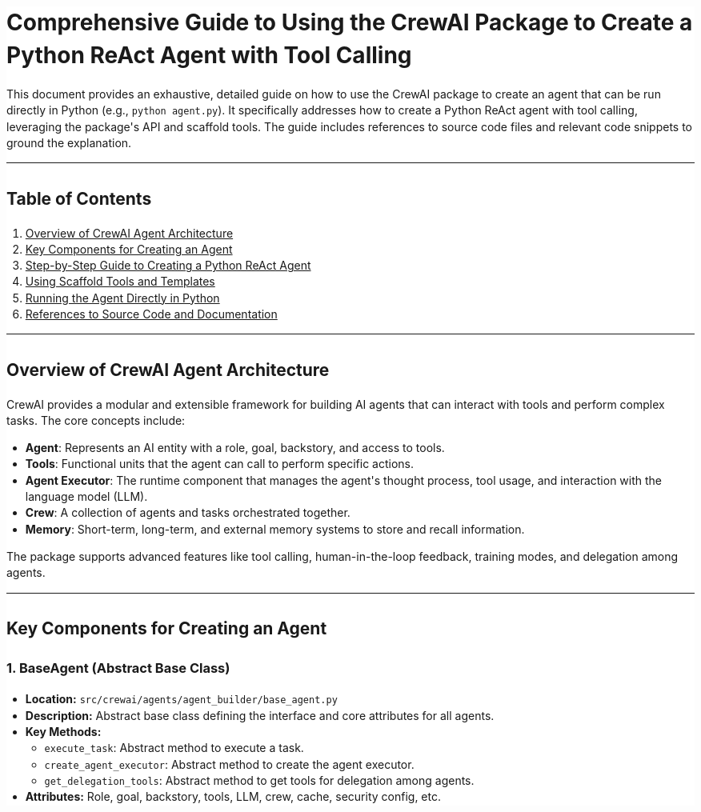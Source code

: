 # Comprehensive Guide to Using the CrewAI Package to Create a Python ReAct Agent with Tool Calling

This document provides an exhaustive, detailed guide on how to use the CrewAI package to create an agent that can be run directly in Python (e.g., `python agent.py`). It specifically addresses how to create a Python ReAct agent with tool calling, leveraging the package's API and scaffold tools. The guide includes references to source code files and relevant code snippets to ground the explanation.

---

## Table of Contents

1. [Overview of CrewAI Agent Architecture](#overview-of-crewai-agent-architecture)
2. [Key Components for Creating an Agent](#key-components-for-creating-an-agent)
3. [Step-by-Step Guide to Creating a Python ReAct Agent](#step-by-step-guide-to-creating-a-python-react-agent)
4. [Using Scaffold Tools and Templates](#using-scaffold-tools-and-templates)
5. [Running the Agent Directly in Python](#running-the-agent-directly-in-python)
6. [References to Source Code and Documentation](#references-to-source-code-and-documentation)

---

## Overview of CrewAI Agent Architecture

CrewAI provides a modular and extensible framework for building AI agents that can interact with tools and perform complex tasks. The core concepts include:

- **Agent**: Represents an AI entity with a role, goal, backstory, and access to tools.
- **Tools**: Functional units that the agent can call to perform specific actions.
- **Agent Executor**: The runtime component that manages the agent's thought process, tool usage, and interaction with the language model (LLM).
- **Crew**: A collection of agents and tasks orchestrated together.
- **Memory**: Short-term, long-term, and external memory systems to store and recall information.

The package supports advanced features like tool calling, human-in-the-loop feedback, training modes, and delegation among agents.

---

## Key Components for Creating an Agent

### 1. BaseAgent (Abstract Base Class)

- **Location:** `src/crewai/agents/agent_builder/base_agent.py`
- **Description:** Abstract base class defining the interface and core attributes for all agents.
- **Key Methods:**
  - `execute_task`: Abstract method to execute a task.
  - `create_agent_executor`: Abstract method to create the agent executor.
  - `get_delegation_tools`: Abstract method to get tools for delegation among agents.
- **Attributes:** Role, goal, backstory, tools, LLM, crew, cache, security config, etc.
